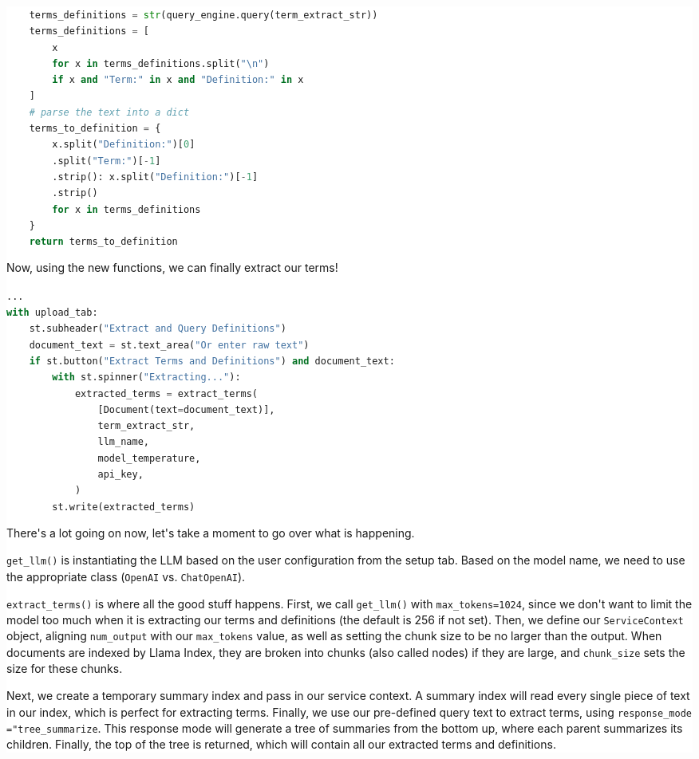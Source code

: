 ```python
    terms_definitions = str(query_engine.query(term_extract_str))
    terms_definitions = [
        x
        for x in terms_definitions.split("\n")
        if x and "Term:" in x and "Definition:" in x
    ]
    # parse the text into a dict
    terms_to_definition = {
        x.split("Definition:")[0]
        .split("Term:")[-1]
        .strip(): x.split("Definition:")[-1]
        .strip()
        for x in terms_definitions
    }
    return terms_to_definition
```

Now, using the new functions, we can finally extract our terms!

```python
...
with upload_tab:
    st.subheader("Extract and Query Definitions")
    document_text = st.text_area("Or enter raw text")
    if st.button("Extract Terms and Definitions") and document_text:
        with st.spinner("Extracting..."):
            extracted_terms = extract_terms(
                [Document(text=document_text)],
                term_extract_str,
                llm_name,
                model_temperature,
                api_key,
            )
        st.write(extracted_terms)
```

There's a lot going on now, let's take a moment to go over what is happening.

`get_llm()` is instantiating the LLM based on the user configuration from the setup tab. Based on the model name, we need to use the appropriate class (`OpenAI` vs. `ChatOpenAI`).

`extract_terms()` is where all the good stuff happens. First, we call `get_llm()` with `max_tokens=1024`, since we don't want to limit the model too much when it is extracting our terms and definitions (the default is 256 if not set). Then, we define our `ServiceContext` object, aligning `num_output` with our `max_tokens` value, as well as setting the chunk size to be no larger than the output. When documents are indexed by Llama Index, they are broken into chunks (also called nodes) if they are large, and `chunk_size` sets the size for these chunks.

Next, we create a temporary summary index and pass in our service context. A summary index will read every single piece of text in our index, which is perfect for extracting terms. Finally, we use our pre-defined query text to extract terms, using `response_mode="tree_summarize`. This response mode will generate a tree of summaries from the bottom up, where each parent summarizes its children. Finally, the top of the tree is returned, which will contain all our extracted terms and definitions.
